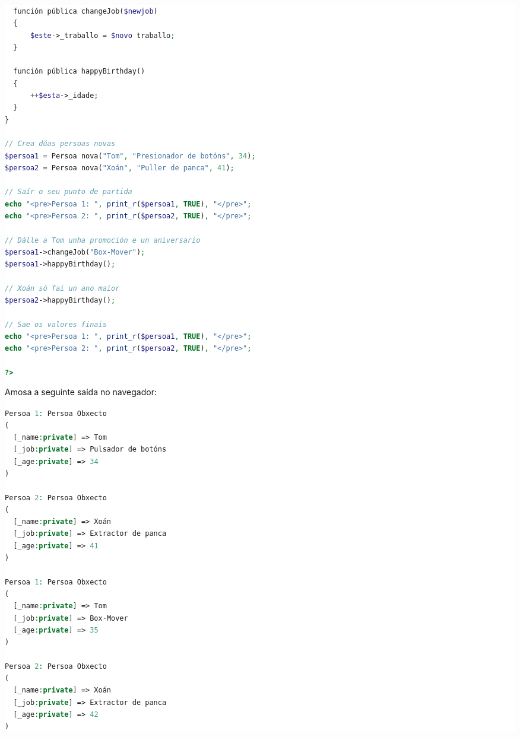 ```php
  función pública changeJob($newjob)
  {
      $este->_traballo = $novo traballo;
  }

  función pública happyBirthday()
  {
      ++$esta->_idade;
  }
}

// Crea dúas persoas novas
$persoa1 = Persoa nova("Tom", "Presionador de botóns", 34);
$persoa2 = Persoa nova("Xoán", "Puller de panca", 41);

// Saír o seu punto de partida
echo "<pre>Persoa 1: ", print_r($persoa1, TRUE), "</pre>";
echo "<pre>Persoa 2: ", print_r($persoa2, TRUE), "</pre>";

// Dálle a Tom unha promoción e un aniversario
$persoa1->changeJob("Box-Mover");
$persoa1->happyBirthday();

// Xoán só fai un ano maior
$persoa2->happyBirthday();

// Sae os valores finais
echo "<pre>Persoa 1: ", print_r($persoa1, TRUE), "</pre>";
echo "<pre>Persoa 2: ", print_r($persoa2, TRUE), "</pre>";

?>
```

Amosa a seguinte saída no navegador:

```php
Persoa 1: Persoa Obxecto
(
  [_name:private] => Tom
  [_job:private] => Pulsador de botóns
  [_age:private] => 34
)

Persoa 2: Persoa Obxecto
(
  [_name:private] => Xoán
  [_job:private] => Extractor de panca
  [_age:private] => 41
)

Persoa 1: Persoa Obxecto
(
  [_name:private] => Tom
  [_job:private] => Box-Mover
  [_age:private] => 35
)

Persoa 2: Persoa Obxecto
(
  [_name:private] => Xoán
  [_job:private] => Extractor de panca
  [_age:private] => 42
)
```
